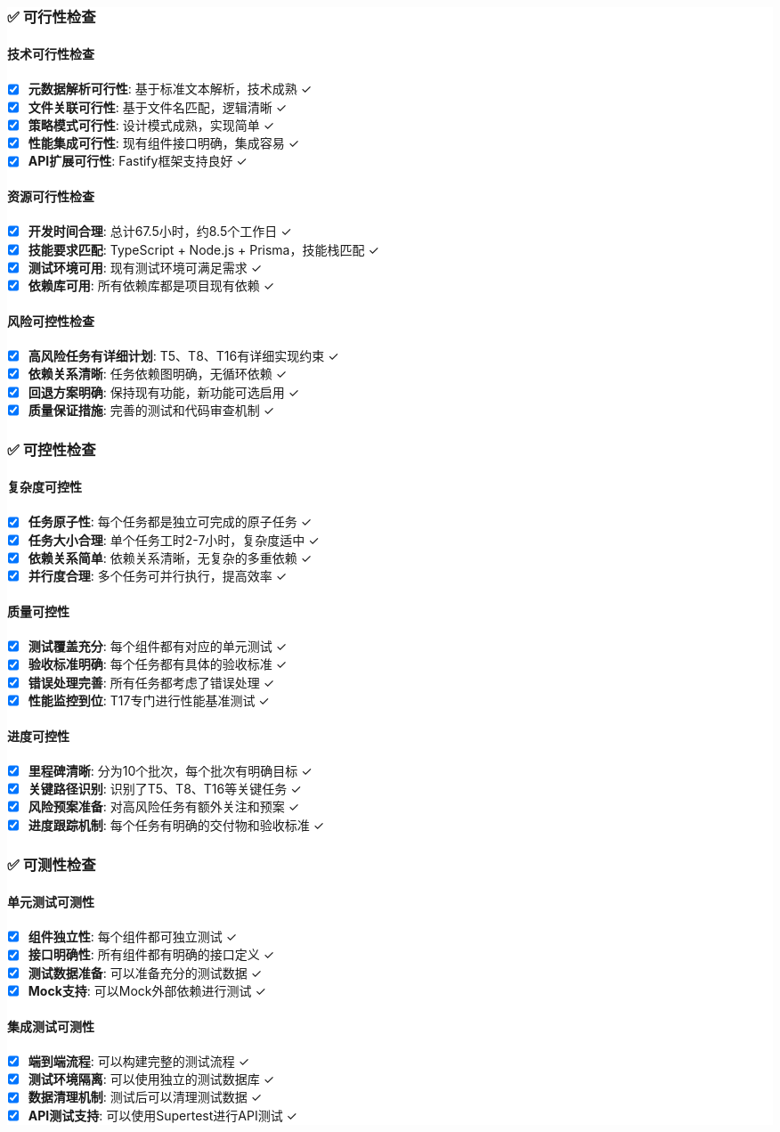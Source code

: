 ### ✅ 可行性检查

#### 技术可行性检查
- [x] **元数据解析可行性**: 基于标准文本解析，技术成熟 ✓
- [x] **文件关联可行性**: 基于文件名匹配，逻辑清晰 ✓
- [x] **策略模式可行性**: 设计模式成熟，实现简单 ✓
- [x] **性能集成可行性**: 现有组件接口明确，集成容易 ✓
- [x] **API扩展可行性**: Fastify框架支持良好 ✓

#### 资源可行性检查
- [x] **开发时间合理**: 总计67.5小时，约8.5个工作日 ✓
- [x] **技能要求匹配**: TypeScript + Node.js + Prisma，技能栈匹配 ✓
- [x] **测试环境可用**: 现有测试环境可满足需求 ✓
- [x] **依赖库可用**: 所有依赖库都是项目现有依赖 ✓

#### 风险可控性检查
- [x] **高风险任务有详细计划**: T5、T8、T16有详细实现约束 ✓
- [x] **依赖关系清晰**: 任务依赖图明确，无循环依赖 ✓
- [x] **回退方案明确**: 保持现有功能，新功能可选启用 ✓
- [x] **质量保证措施**: 完善的测试和代码审查机制 ✓

### ✅ 可控性检查

#### 复杂度可控性
- [x] **任务原子性**: 每个任务都是独立可完成的原子任务 ✓
- [x] **任务大小合理**: 单个任务工时2-7小时，复杂度适中 ✓
- [x] **依赖关系简单**: 依赖关系清晰，无复杂的多重依赖 ✓
- [x] **并行度合理**: 多个任务可并行执行，提高效率 ✓

#### 质量可控性
- [x] **测试覆盖充分**: 每个组件都有对应的单元测试 ✓
- [x] **验收标准明确**: 每个任务都有具体的验收标准 ✓
- [x] **错误处理完善**: 所有任务都考虑了错误处理 ✓
- [x] **性能监控到位**: T17专门进行性能基准测试 ✓

#### 进度可控性
- [x] **里程碑清晰**: 分为10个批次，每个批次有明确目标 ✓
- [x] **关键路径识别**: 识别了T5、T8、T16等关键任务 ✓
- [x] **风险预案准备**: 对高风险任务有额外关注和预案 ✓
- [x] **进度跟踪机制**: 每个任务有明确的交付物和验收标准 ✓

### ✅ 可测性检查

#### 单元测试可测性
- [x] **组件独立性**: 每个组件都可独立测试 ✓
- [x] **接口明确性**: 所有组件都有明确的接口定义 ✓
- [x] **测试数据准备**: 可以准备充分的测试数据 ✓
- [x] **Mock支持**: 可以Mock外部依赖进行测试 ✓

#### 集成测试可测性
- [x] **端到端流程**: 可以构建完整的测试流程 ✓
- [x] **测试环境隔离**: 可以使用独立的测试数据库 ✓
- [x] **数据清理机制**: 测试后可以清理测试数据 ✓
- [x] **API测试支持**: 可以使用Supertest进行API测试 ✓
